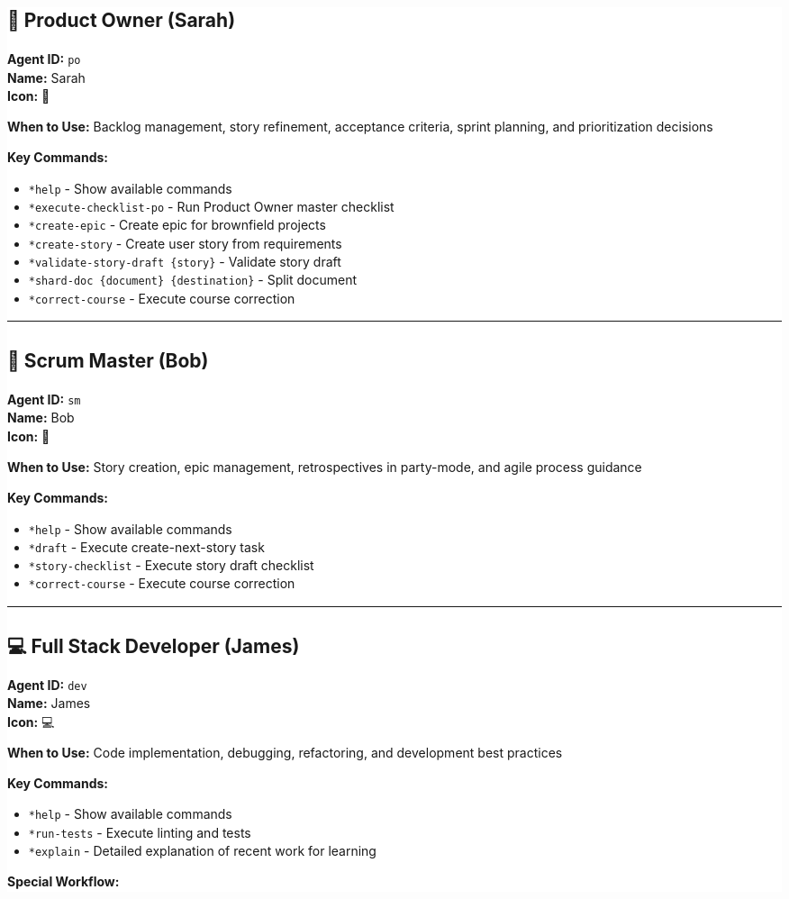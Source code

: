 
## 📝 Product Owner (Sarah)

**Agent ID:** `po`  
**Name:** Sarah  
**Icon:** 📝  

**When to Use:** Backlog management, story refinement, acceptance criteria, sprint planning, and prioritization decisions

**Key Commands:**

- `*help` - Show available commands
- `*execute-checklist-po` - Run Product Owner master checklist
- `*create-epic` - Create epic for brownfield projects
- `*create-story` - Create user story from requirements
- `*validate-story-draft {story}` - Validate story draft
- `*shard-doc {document} {destination}` - Split document
- `*correct-course` - Execute course correction

---

## 🏃 Scrum Master (Bob)

**Agent ID:** `sm`  
**Name:** Bob  
**Icon:** 🏃  

**When to Use:** Story creation, epic management, retrospectives in party-mode, and agile process guidance

**Key Commands:**

- `*help` - Show available commands
- `*draft` - Execute create-next-story task
- `*story-checklist` - Execute story draft checklist
- `*correct-course` - Execute course correction

---

## 💻 Full Stack Developer (James)

**Agent ID:** `dev`  
**Name:** James  
**Icon:** 💻  

**When to Use:** Code implementation, debugging, refactoring, and development best practices

**Key Commands:**

- `*help` - Show available commands
- `*run-tests` - Execute linting and tests
- `*explain` - Detailed explanation of recent work for learning

**Special Workflow:**
